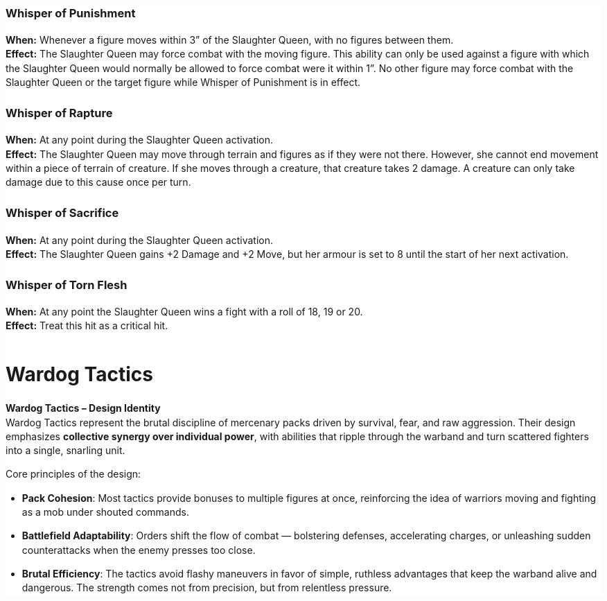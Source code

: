 ### **Whisper of Punishment**

**When:** Whenever a figure moves within 3” of the Slaughter Queen, with no figures between them.  
**Effect:** The Slaughter Queen may force combat with the moving figure. This ability can only be used against a figure with which the Slaughter Queen would normally be allowed to force combat were it within 1”. No other figure may force combat with the Slaughter Queen or the target figure while Whisper of Punishment is in effect.

### **Whisper of Rapture**

**When:** At any point during the Slaughter Queen activation.  
**Effect:** The Slaughter Queen may move through terrain and figures as if they were not there. However, she cannot end movement within a piece of terrain of creature. If she moves through a creature, that creature takes 2 damage. A creature can only take damage due to this cause once per turn.

### **Whisper of Sacrifice**

**When:** At any point during the Slaughter Queen activation.  
**Effect:** The Slaughter Queen gains \+2 Damage and \+2 Move, but her armour is set to 8 until the start of her next activation.

### **Whisper of Torn Flesh**

**When:** At any point the Slaughter Queen wins a fight with a roll of 18, 19 or 20\.  
**Effect:** Treat this hit as a critical hit.

#

#

#

#

#

#

#

# Wardog Tactics

**Wardog Tactics – Design Identity**  
 Wardog Tactics represent the brutal discipline of mercenary packs driven by survival, fear, and raw aggression. Their design emphasizes **collective synergy over individual power**, with abilities that ripple through the warband and turn scattered fighters into a single, snarling unit.

Core principles of the design:

- **Pack Cohesion**: Most tactics provide bonuses to multiple figures at once, reinforcing the idea of warriors moving and fighting as a mob under shouted commands.

- **Battlefield Adaptability**: Orders shift the flow of combat — bolstering defenses, accelerating charges, or unleashing sudden counterattacks when the enemy presses too close.

- **Brutal Efficiency**: The tactics avoid flashy maneuvers in favor of simple, ruthless advantages that keep the warband alive and dangerous. The strength comes not from precision, but from relentless pressure.
